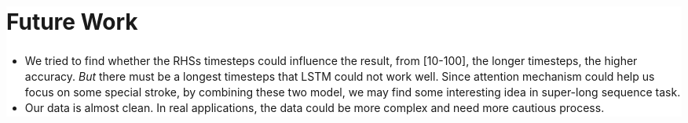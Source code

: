 # Future Work
- We tried to find whether the RHSs timesteps could influence the result, from [10-100], the longer timesteps, the higher accuracy. *But* there must be a longest timesteps that LSTM could not work well. Since attention mechanism could help us focus on some special stroke, by combining these two model, we may find some interesting idea in super-long sequence task.
- Our data is almost clean. In real applications, the data could be more complex and need more cautious process.
